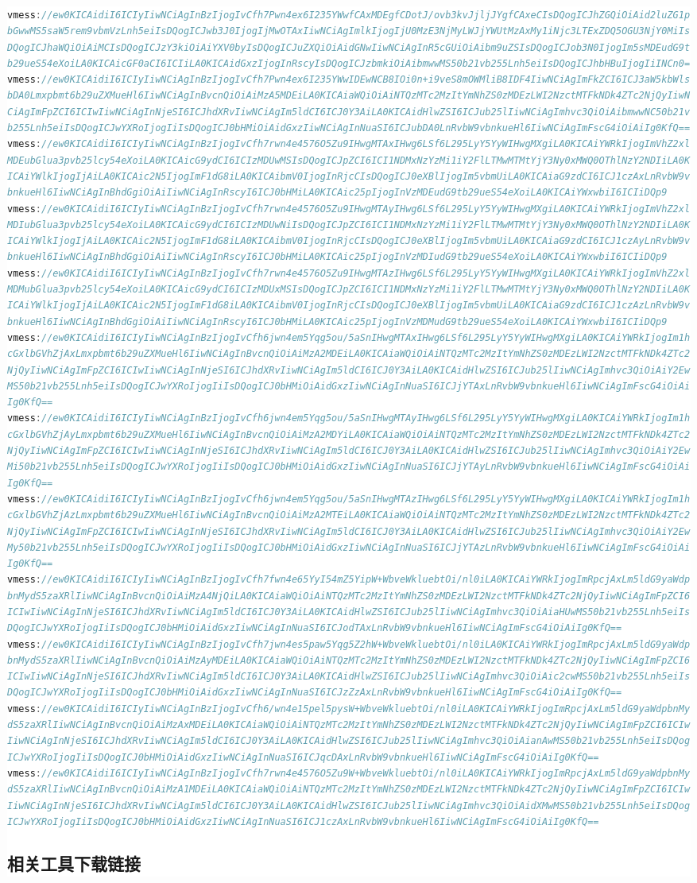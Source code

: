 ```javascript
vmess://ew0KICAidiI6ICIyIiwNCiAgInBzIjogIvCfh7Pwn4ex6I235YWwfCAxMDEgfCDotJ/ovb3kvJjljJYgfCAxeCIsDQogICJhZGQiOiAid2luZG1pbGwwMS5saW5rem9vbmVzLnh5eiIsDQogICJwb3J0IjogIjMwOTAxIiwNCiAgImlkIjogIjU0MzE3NjMyLWJjYWUtMzAxMy1iNjc3LTExZDQ5OGU3NjY0MiIsDQogICJhaWQiOiAiMCIsDQogICJzY3kiOiAiYXV0byIsDQogICJuZXQiOiAidGNwIiwNCiAgInR5cGUiOiAibm9uZSIsDQogICJob3N0IjogIm5sMDEudG9tb29ueS54eXoiLA0KICAicGF0aCI6ICIiLA0KICAidGxzIjogInRscyIsDQogICJzbmkiOiAibmwwMS50b21vb255Lnh5eiIsDQogICJhbHBuIjogIiINCn0=
vmess://ew0KICAidiI6ICIyIiwNCiAgInBzIjogIvCfh7Pwn4ex6I235YWwIDEwNCB8IOi0n+i9veS8mOWMliB8IDF4IiwNCiAgImFkZCI6ICJ3aW5kbWlsbDA0Lmxpbmt6b29uZXMueHl6IiwNCiAgInBvcnQiOiAiMzA5MDEiLA0KICAiaWQiOiAiNTQzMTc2MzItYmNhZS0zMDEzLWI2NzctMTFkNDk4ZTc2NjQyIiwNCiAgImFpZCI6ICIwIiwNCiAgInNjeSI6ICJhdXRvIiwNCiAgIm5ldCI6ICJ0Y3AiLA0KICAidHlwZSI6ICJub25lIiwNCiAgImhvc3QiOiAibmwwNC50b21vb255Lnh5eiIsDQogICJwYXRoIjogIiIsDQogICJ0bHMiOiAidGxzIiwNCiAgInNuaSI6ICJubDA0LnRvbW9vbnkueHl6IiwNCiAgImFscG4iOiAiIg0KfQ==
vmess://ew0KICAidiI6ICIyIiwNCiAgInBzIjogIvCfh7rwn4e4576O5Zu9IHwgMTAxIHwg6LSf6L295LyY5YyWIHwgMXgiLA0KICAiYWRkIjogImVhZ2xlMDEubGlua3pvb25lcy54eXoiLA0KICAicG9ydCI6ICIzMDUwMSIsDQogICJpZCI6ICI1NDMxNzYzMi1iY2FlLTMwMTMtYjY3Ny0xMWQ0OThlNzY2NDIiLA0KICAiYWlkIjogIjAiLA0KICAic2N5IjogImF1dG8iLA0KICAibmV0IjogInRjcCIsDQogICJ0eXBlIjogIm5vbmUiLA0KICAiaG9zdCI6ICJ1czAxLnRvbW9vbnkueHl6IiwNCiAgInBhdGgiOiAiIiwNCiAgInRscyI6ICJ0bHMiLA0KICAic25pIjogInVzMDEudG9tb29ueS54eXoiLA0KICAiYWxwbiI6ICIiDQp9
vmess://ew0KICAidiI6ICIyIiwNCiAgInBzIjogIvCfh7rwn4e4576O5Zu9IHwgMTAyIHwg6LSf6L295LyY5YyWIHwgMXgiLA0KICAiYWRkIjogImVhZ2xlMDIubGlua3pvb25lcy54eXoiLA0KICAicG9ydCI6ICIzMDUwNiIsDQogICJpZCI6ICI1NDMxNzYzMi1iY2FlLTMwMTMtYjY3Ny0xMWQ0OThlNzY2NDIiLA0KICAiYWlkIjogIjAiLA0KICAic2N5IjogImF1dG8iLA0KICAibmV0IjogInRjcCIsDQogICJ0eXBlIjogIm5vbmUiLA0KICAiaG9zdCI6ICJ1czAyLnRvbW9vbnkueHl6IiwNCiAgInBhdGgiOiAiIiwNCiAgInRscyI6ICJ0bHMiLA0KICAic25pIjogInVzMDIudG9tb29ueS54eXoiLA0KICAiYWxwbiI6ICIiDQp9
vmess://ew0KICAidiI6ICIyIiwNCiAgInBzIjogIvCfh7rwn4e4576O5Zu9IHwgMTAzIHwg6LSf6L295LyY5YyWIHwgMXgiLA0KICAiYWRkIjogImVhZ2xlMDMubGlua3pvb25lcy54eXoiLA0KICAicG9ydCI6ICIzMDUxMSIsDQogICJpZCI6ICI1NDMxNzYzMi1iY2FlLTMwMTMtYjY3Ny0xMWQ0OThlNzY2NDIiLA0KICAiYWlkIjogIjAiLA0KICAic2N5IjogImF1dG8iLA0KICAibmV0IjogInRjcCIsDQogICJ0eXBlIjogIm5vbmUiLA0KICAiaG9zdCI6ICJ1czAzLnRvbW9vbnkueHl6IiwNCiAgInBhdGgiOiAiIiwNCiAgInRscyI6ICJ0bHMiLA0KICAic25pIjogInVzMDMudG9tb29ueS54eXoiLA0KICAiYWxwbiI6ICIiDQp9
vmess://ew0KICAidiI6ICIyIiwNCiAgInBzIjogIvCfh6jwn4em5Yqg5ou/5aSnIHwgMTAxIHwg6LSf6L295LyY5YyWIHwgMXgiLA0KICAiYWRkIjogIm1hcGxlbGVhZjAxLmxpbmt6b29uZXMueHl6IiwNCiAgInBvcnQiOiAiMzA2MDEiLA0KICAiaWQiOiAiNTQzMTc2MzItYmNhZS0zMDEzLWI2NzctMTFkNDk4ZTc2NjQyIiwNCiAgImFpZCI6ICIwIiwNCiAgInNjeSI6ICJhdXRvIiwNCiAgIm5ldCI6ICJ0Y3AiLA0KICAidHlwZSI6ICJub25lIiwNCiAgImhvc3QiOiAiY2EwMS50b21vb255Lnh5eiIsDQogICJwYXRoIjogIiIsDQogICJ0bHMiOiAidGxzIiwNCiAgInNuaSI6ICJjYTAxLnRvbW9vbnkueHl6IiwNCiAgImFscG4iOiAiIg0KfQ==
vmess://ew0KICAidiI6ICIyIiwNCiAgInBzIjogIvCfh6jwn4em5Yqg5ou/5aSnIHwgMTAyIHwg6LSf6L295LyY5YyWIHwgMXgiLA0KICAiYWRkIjogIm1hcGxlbGVhZjAyLmxpbmt6b29uZXMueHl6IiwNCiAgInBvcnQiOiAiMzA2MDYiLA0KICAiaWQiOiAiNTQzMTc2MzItYmNhZS0zMDEzLWI2NzctMTFkNDk4ZTc2NjQyIiwNCiAgImFpZCI6ICIwIiwNCiAgInNjeSI6ICJhdXRvIiwNCiAgIm5ldCI6ICJ0Y3AiLA0KICAidHlwZSI6ICJub25lIiwNCiAgImhvc3QiOiAiY2EwMi50b21vb255Lnh5eiIsDQogICJwYXRoIjogIiIsDQogICJ0bHMiOiAidGxzIiwNCiAgInNuaSI6ICJjYTAyLnRvbW9vbnkueHl6IiwNCiAgImFscG4iOiAiIg0KfQ==
vmess://ew0KICAidiI6ICIyIiwNCiAgInBzIjogIvCfh6jwn4em5Yqg5ou/5aSnIHwgMTAzIHwg6LSf6L295LyY5YyWIHwgMXgiLA0KICAiYWRkIjogIm1hcGxlbGVhZjAzLmxpbmt6b29uZXMueHl6IiwNCiAgInBvcnQiOiAiMzA2MTEiLA0KICAiaWQiOiAiNTQzMTc2MzItYmNhZS0zMDEzLWI2NzctMTFkNDk4ZTc2NjQyIiwNCiAgImFpZCI6ICIwIiwNCiAgInNjeSI6ICJhdXRvIiwNCiAgIm5ldCI6ICJ0Y3AiLA0KICAidHlwZSI6ICJub25lIiwNCiAgImhvc3QiOiAiY2EwMy50b21vb255Lnh5eiIsDQogICJwYXRoIjogIiIsDQogICJ0bHMiOiAidGxzIiwNCiAgInNuaSI6ICJjYTAzLnRvbW9vbnkueHl6IiwNCiAgImFscG4iOiAiIg0KfQ==
vmess://ew0KICAidiI6ICIyIiwNCiAgInBzIjogIvCfh7fwn4e65YyI54mZ5YipW+WbveWkluebtOi/nl0iLA0KICAiYWRkIjogImRpcjAxLm5ldG9yaWdpbnMydS5zaXRlIiwNCiAgInBvcnQiOiAiMzA4NjQiLA0KICAiaWQiOiAiNTQzMTc2MzItYmNhZS0zMDEzLWI2NzctMTFkNDk4ZTc2NjQyIiwNCiAgImFpZCI6ICIwIiwNCiAgInNjeSI6ICJhdXRvIiwNCiAgIm5ldCI6ICJ0Y3AiLA0KICAidHlwZSI6ICJub25lIiwNCiAgImhvc3QiOiAiaHUwMS50b21vb255Lnh5eiIsDQogICJwYXRoIjogIiIsDQogICJ0bHMiOiAidGxzIiwNCiAgInNuaSI6ICJodTAxLnRvbW9vbnkueHl6IiwNCiAgImFscG4iOiAiIg0KfQ==
vmess://ew0KICAidiI6ICIyIiwNCiAgInBzIjogIvCfh7jwn4es5paw5Yqg5Z2hW+WbveWkluebtOi/nl0iLA0KICAiYWRkIjogImRpcjAxLm5ldG9yaWdpbnMydS5zaXRlIiwNCiAgInBvcnQiOiAiMzAyMDEiLA0KICAiaWQiOiAiNTQzMTc2MzItYmNhZS0zMDEzLWI2NzctMTFkNDk4ZTc2NjQyIiwNCiAgImFpZCI6ICIwIiwNCiAgInNjeSI6ICJhdXRvIiwNCiAgIm5ldCI6ICJ0Y3AiLA0KICAidHlwZSI6ICJub25lIiwNCiAgImhvc3QiOiAic2cwMS50b21vb255Lnh5eiIsDQogICJwYXRoIjogIiIsDQogICJ0bHMiOiAidGxzIiwNCiAgInNuaSI6ICJzZzAxLnRvbW9vbnkueHl6IiwNCiAgImFscG4iOiAiIg0KfQ==
vmess://ew0KICAidiI6ICIyIiwNCiAgInBzIjogIvCfh6/wn4e15pel5pysW+WbveWkluebtOi/nl0iLA0KICAiYWRkIjogImRpcjAxLm5ldG9yaWdpbnMydS5zaXRlIiwNCiAgInBvcnQiOiAiMzAxMDEiLA0KICAiaWQiOiAiNTQzMTc2MzItYmNhZS0zMDEzLWI2NzctMTFkNDk4ZTc2NjQyIiwNCiAgImFpZCI6ICIwIiwNCiAgInNjeSI6ICJhdXRvIiwNCiAgIm5ldCI6ICJ0Y3AiLA0KICAidHlwZSI6ICJub25lIiwNCiAgImhvc3QiOiAianAwMS50b21vb255Lnh5eiIsDQogICJwYXRoIjogIiIsDQogICJ0bHMiOiAidGxzIiwNCiAgInNuaSI6ICJqcDAxLnRvbW9vbnkueHl6IiwNCiAgImFscG4iOiAiIg0KfQ==
vmess://ew0KICAidiI6ICIyIiwNCiAgInBzIjogIvCfh7rwn4e4576O5Zu9W+WbveWkluebtOi/nl0iLA0KICAiYWRkIjogImRpcjAxLm5ldG9yaWdpbnMydS5zaXRlIiwNCiAgInBvcnQiOiAiMzA1MDEiLA0KICAiaWQiOiAiNTQzMTc2MzItYmNhZS0zMDEzLWI2NzctMTFkNDk4ZTc2NjQyIiwNCiAgImFpZCI6ICIwIiwNCiAgInNjeSI6ICJhdXRvIiwNCiAgIm5ldCI6ICJ0Y3AiLA0KICAidHlwZSI6ICJub25lIiwNCiAgImhvc3QiOiAidXMwMS50b21vb255Lnh5eiIsDQogICJwYXRoIjogIiIsDQogICJ0bHMiOiAidGxzIiwNCiAgInNuaSI6ICJ1czAxLnRvbW9vbnkueHl6IiwNCiAgImFscG4iOiAiIg0KfQ==
```
## 相关工具下载链接